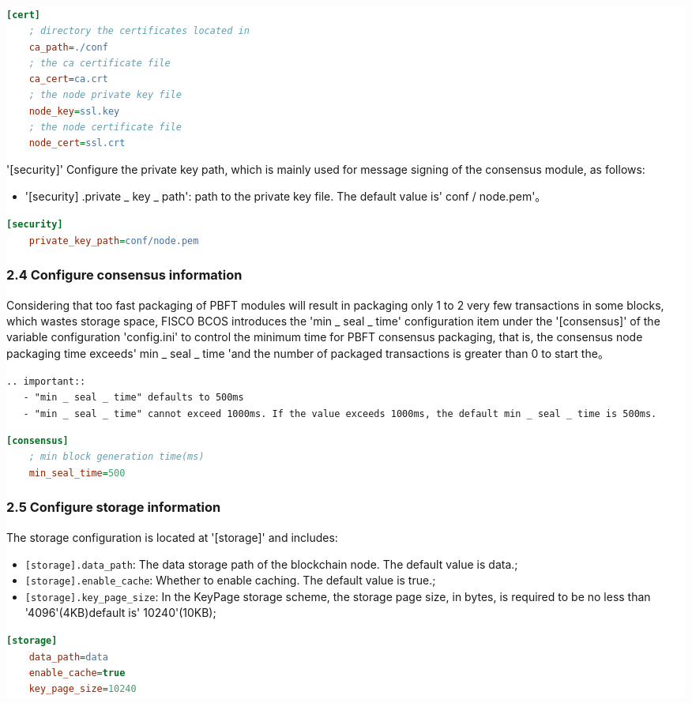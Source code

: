 ```ini
[cert]
    ; directory the certificates located in
    ca_path=./conf
    ; the ca certificate file
    ca_cert=ca.crt
    ; the node private key file
    node_key=ssl.key
    ; the node certificate file
    node_cert=ssl.crt
```

'[security]' Configure the private key path, which is mainly used for message signing of the consensus module, as follows:

- '[security] .private _ key _ path': path to the private key file. The default value is' conf / node.pem'。

```ini
[security]
    private_key_path=conf/node.pem
```

### 2.4 Configure consensus information

Considering that too fast packaging of PBFT modules will result in packaging only 1 to 2 very few transactions in some blocks, which wastes storage space, FISCO BCOS introduces the 'min _ seal _ time' configuration item under the '[consensus]' of the variable configuration 'config.ini' to control the minimum time for PBFT consensus packaging, that is, the consensus node packaging time exceeds' min _ seal _ time 'and the number of packaged transactions is greater than 0 to start the。

```eval_rst
.. important::
   - "min _ seal _ time" defaults to 500ms
   - "min _ seal _ time" cannot exceed 1000ms. If the value exceeds 1000ms, the default min _ seal _ time is 500ms.

```

```ini
[consensus]
    ; min block generation time(ms)
    min_seal_time=500
```

### 2.5 Configure storage information

The storage configuration is located at '[storage]' and includes:

- `[storage].data_path`: The data storage path of the blockchain node. The default value is data.;
- `[storage].enable_cache`: Whether to enable caching. The default value is true.;
- `[storage].key_page_size`: In the KeyPage storage scheme, the storage page size, in bytes, is required to be no less than '4096'(4KB)default is' 10240'(10KB);

```ini
[storage]
    data_path=data
    enable_cache=true
    key_page_size=10240
```
